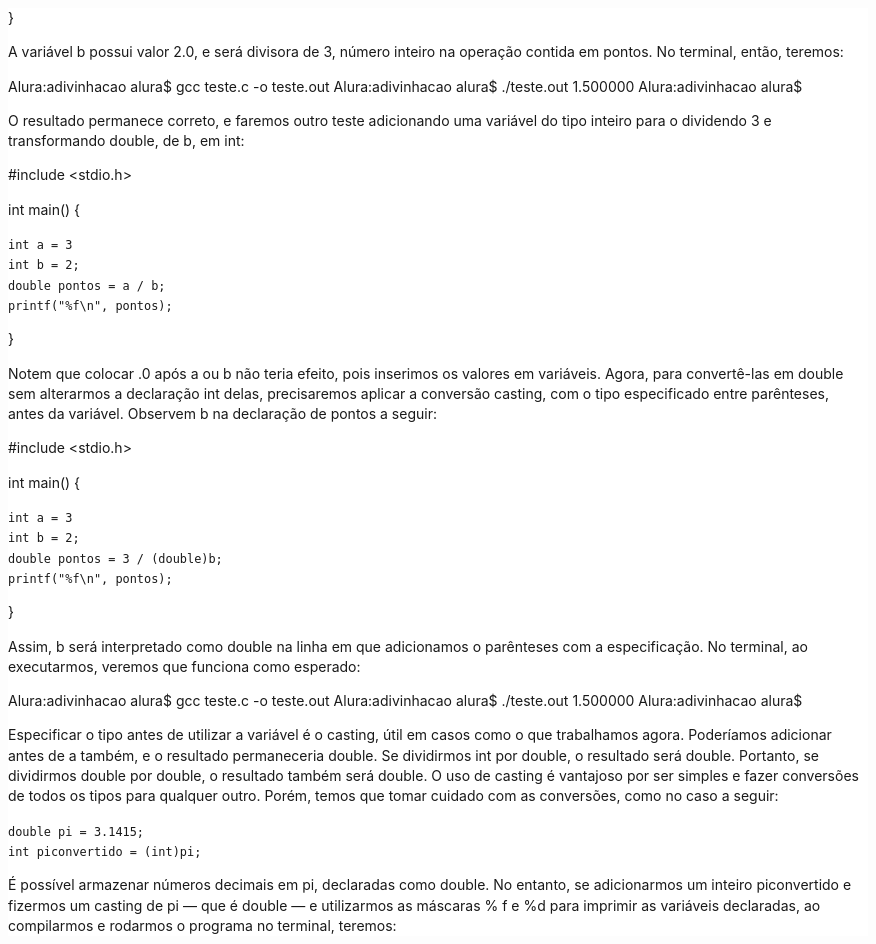 }

A variável b possui valor 2.0, e será divisora de 3, número inteiro na operação contida em pontos. No terminal, então, teremos:

Alura:adivinhacao alura$ gcc teste.c -o teste.out
Alura:adivinhacao alura$ ./teste.out
1.500000
Alura:adivinhacao alura$

O resultado permanece correto, e faremos outro teste adicionando uma variável do tipo inteiro para o dividendo 3 e transformando double, de b, em int:

#include <stdio.h>

int main() {

    int a = 3
    int b = 2;
    double pontos = a / b;
    printf("%f\n", pontos);

}

Notem que colocar .0 após a ou b não teria efeito, pois inserimos os valores em variáveis. Agora, para convertê-las em double sem alterarmos a declaração int delas, precisaremos aplicar a conversão casting, com o tipo especificado entre parênteses, antes da variável. Observem b na declaração de pontos a seguir:

#include <stdio.h>

int main() {

    int a = 3
    int b = 2;
    double pontos = 3 / (double)b;
    printf("%f\n", pontos);

}

Assim, b será interpretado como double na linha em que adicionamos o parênteses com a especificação. No terminal, ao executarmos, veremos que funciona como esperado:

Alura:adivinhacao alura$ gcc teste.c -o teste.out
Alura:adivinhacao alura$ ./teste.out
1.500000
Alura:adivinhacao alura$

Especificar o tipo antes de utilizar a variável é o casting, útil em casos como o que trabalhamos agora. Poderíamos adicionar antes de a também, e o resultado permaneceria double. Se dividirmos int por double, o resultado será double. Portanto, se dividirmos double por double, o resultado também será double. O uso de casting é vantajoso por ser simples e fazer conversões de todos os tipos para qualquer outro. Porém, temos que tomar cuidado com as conversões, como no caso a seguir:

    double pi = 3.1415;
    int piconvertido = (int)pi;

É possível armazenar números decimais em pi, declaradas como double. No entanto, se adicionarmos um inteiro piconvertido e fizermos um casting de pi — que é double — e utilizarmos as máscaras % f e %d para imprimir as variáveis declaradas, ao compilarmos e rodarmos o programa no terminal, teremos:
